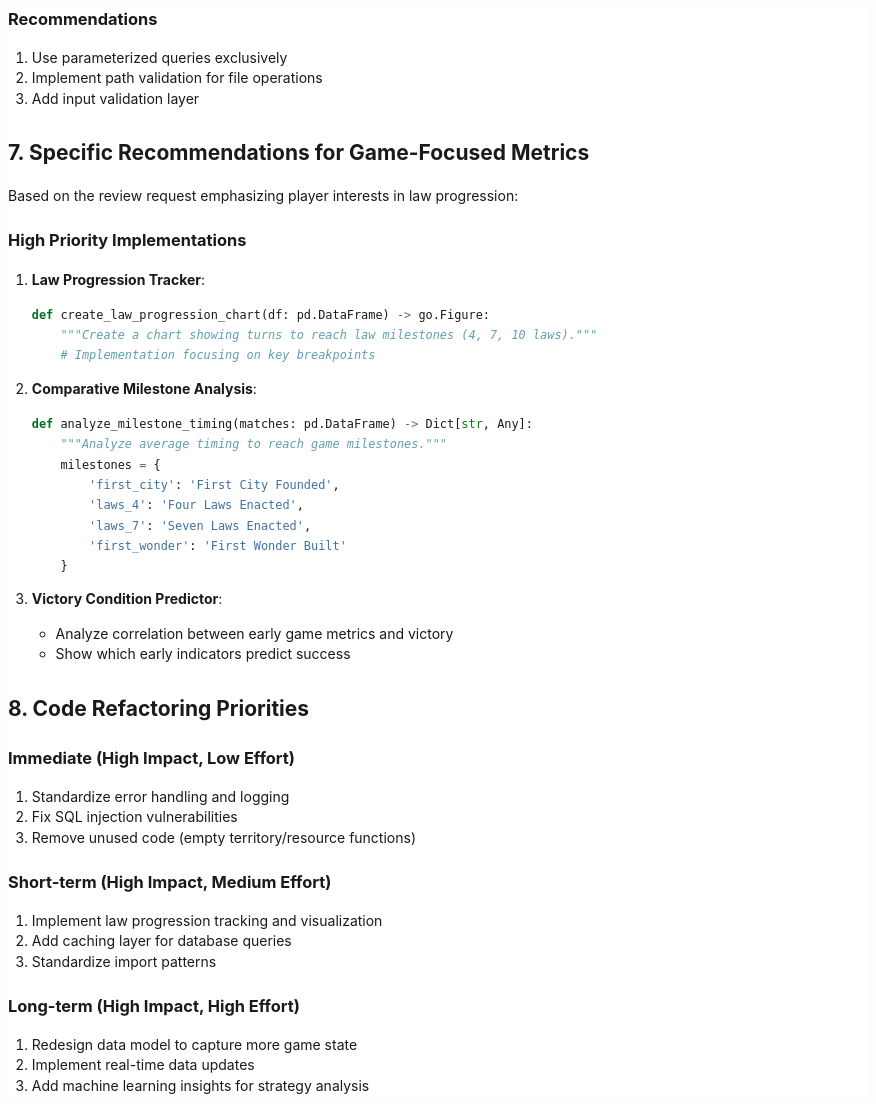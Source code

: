 ### Recommendations
1. Use parameterized queries exclusively
2. Implement path validation for file operations
3. Add input validation layer

## 7. Specific Recommendations for Game-Focused Metrics

Based on the review request emphasizing player interests in law progression:

### High Priority Implementations

1. **Law Progression Tracker**:
   ```python
   def create_law_progression_chart(df: pd.DataFrame) -> go.Figure:
       """Create a chart showing turns to reach law milestones (4, 7, 10 laws)."""
       # Implementation focusing on key breakpoints
   ```

2. **Comparative Milestone Analysis**:
   ```python
   def analyze_milestone_timing(matches: pd.DataFrame) -> Dict[str, Any]:
       """Analyze average timing to reach game milestones."""
       milestones = {
           'first_city': 'First City Founded',
           'laws_4': 'Four Laws Enacted',
           'laws_7': 'Seven Laws Enacted',
           'first_wonder': 'First Wonder Built'
       }
   ```

3. **Victory Condition Predictor**:
   - Analyze correlation between early game metrics and victory
   - Show which early indicators predict success

## 8. Code Refactoring Priorities

### Immediate (High Impact, Low Effort)
1. Standardize error handling and logging
2. Fix SQL injection vulnerabilities
3. Remove unused code (empty territory/resource functions)

### Short-term (High Impact, Medium Effort)
1. Implement law progression tracking and visualization
2. Add caching layer for database queries
3. Standardize import patterns

### Long-term (High Impact, High Effort)
1. Redesign data model to capture more game state
2. Implement real-time data updates
3. Add machine learning insights for strategy analysis
